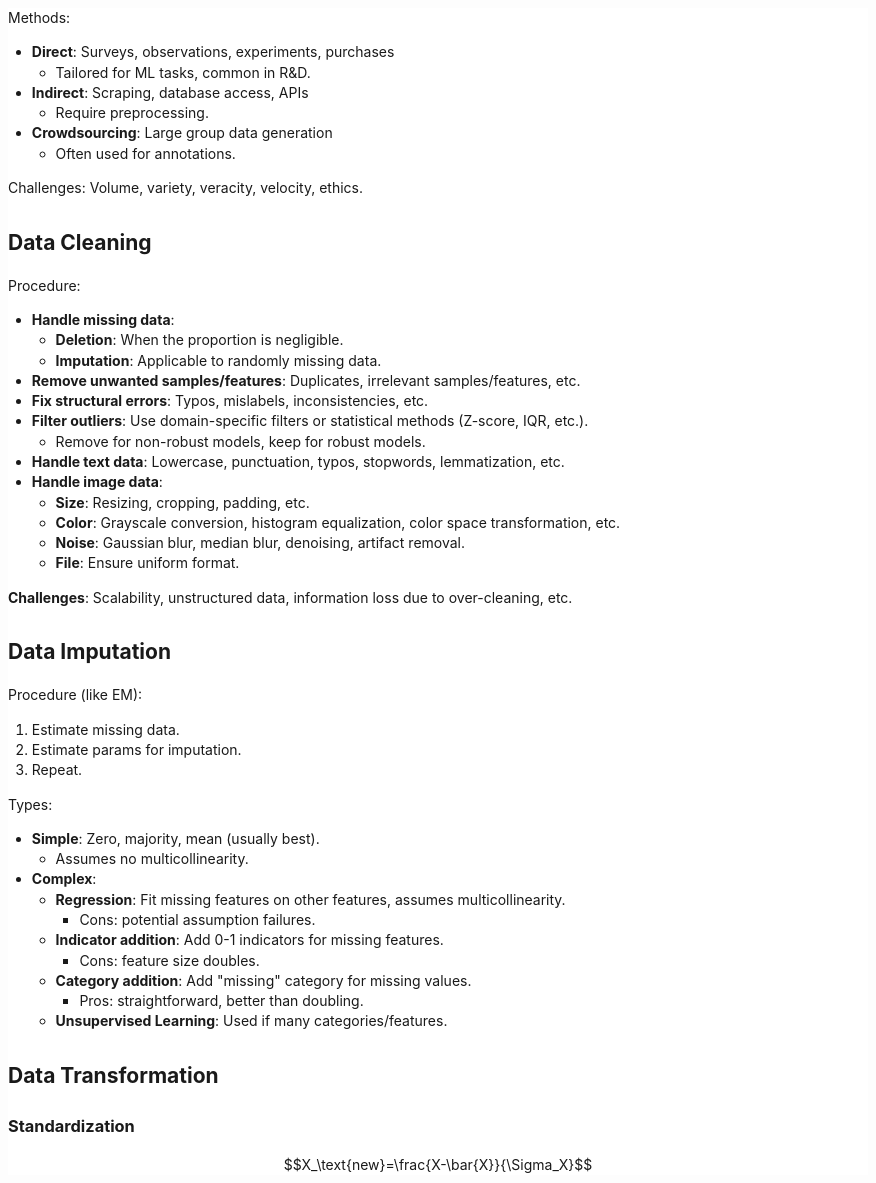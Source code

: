 Methods:
- **Direct**: Surveys, observations, experiments, purchases
    - Tailored for ML tasks, common in R&D.
- **Indirect**: Scraping, database access, APIs
    - Require preprocessing.
- **Crowdsourcing**: Large group data generation
    - Often used for annotations.

Challenges: Volume, variety, veracity, velocity, ethics.

## Data Cleaning
Procedure:
- **Handle missing data**:
  - **Deletion**: When the proportion is negligible.
  - **Imputation**: Applicable to randomly missing data.
- **Remove unwanted samples/features**: Duplicates, irrelevant samples/features, etc.
- **Fix structural errors**: Typos, mislabels, inconsistencies, etc.
- **Filter outliers**: Use domain-specific filters or statistical methods (Z-score, IQR, etc.).
  - Remove for non-robust models, keep for robust models.
- **Handle text data**: Lowercase, punctuation, typos, stopwords, lemmatization, etc.
- **Handle image data**:
  - **Size**: Resizing, cropping, padding, etc.
  - **Color**: Grayscale conversion, histogram equalization, color space transformation, etc.
  - **Noise**: Gaussian blur, median blur, denoising, artifact removal.
  - **File**: Ensure uniform format.

**Challenges**: Scalability, unstructured data, information loss due to over-cleaning, etc.

## Data Imputation
Procedure (like EM):
1. Estimate missing data.
2. Estimate params for imputation.
3. Repeat.

Types:
- **Simple**: Zero, majority, mean (usually best).
  - Assumes no multicollinearity.
- **Complex**:
  - **Regression**: Fit missing features on other features, assumes multicollinearity.
    - Cons: potential assumption failures.
  - **Indicator addition**: Add 0-1 indicators for missing features.
    - Cons: feature size doubles.
  - **Category addition**: Add "missing" category for missing values.
    - Pros: straightforward, better than doubling.
  - **Unsupervised Learning**: Used if many categories/features.

## Data Transformation
### Standardization
$$X_\text{new}=\frac{X-\bar{X}}{\Sigma_X}$$
